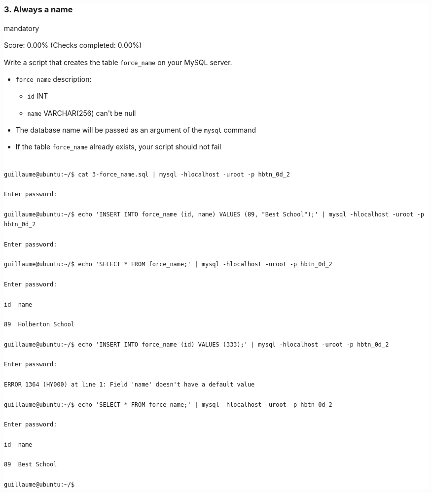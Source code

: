 ### 3\. Always a name

mandatory

Score: 0.00% (Checks completed: 0.00%)

Write a script that creates the table `force_name` on your MySQL server.

-   `force_name` description:

    -   `id` INT

    -   `name` VARCHAR(256) can't be null

-   The database name will be passed as an argument of the `mysql` command

-   If the table `force_name` already exists, your script should not fail

```

guillaume@ubuntu:~/$ cat 3-force_name.sql | mysql -hlocalhost -uroot -p hbtn_0d_2

Enter password:

guillaume@ubuntu:~/$ echo 'INSERT INTO force_name (id, name) VALUES (89, "Best School");' | mysql -hlocalhost -uroot -p hbtn_0d_2

Enter password:

guillaume@ubuntu:~/$ echo 'SELECT * FROM force_name;' | mysql -hlocalhost -uroot -p hbtn_0d_2

Enter password:

id  name

89  Holberton School

guillaume@ubuntu:~/$ echo 'INSERT INTO force_name (id) VALUES (333);' | mysql -hlocalhost -uroot -p hbtn_0d_2

Enter password:

ERROR 1364 (HY000) at line 1: Field 'name' doesn't have a default value

guillaume@ubuntu:~/$ echo 'SELECT * FROM force_name;' | mysql -hlocalhost -uroot -p hbtn_0d_2

Enter password:

id  name

89  Best School

guillaume@ubuntu:~/$

```
